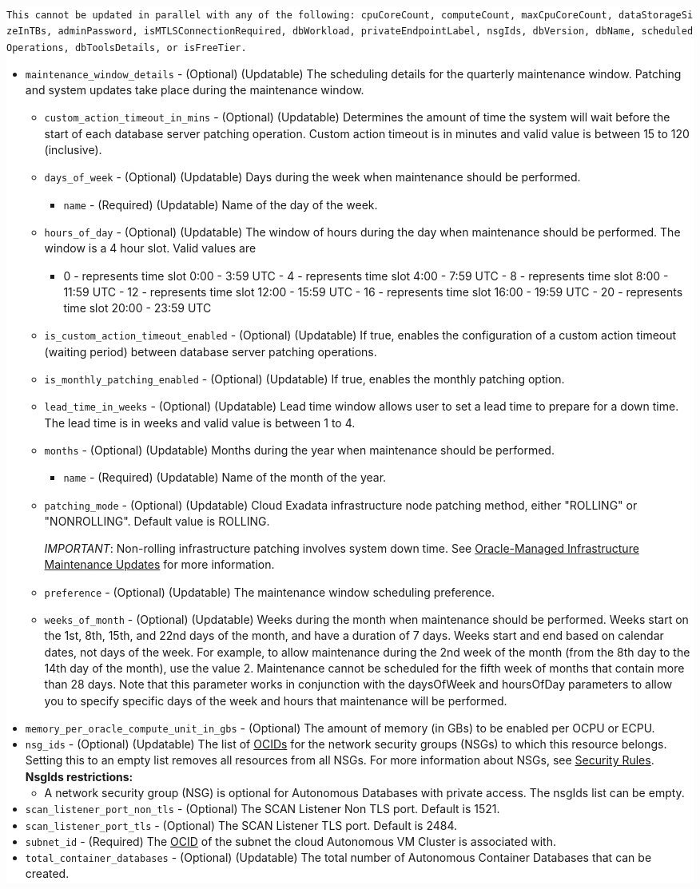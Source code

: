 	This cannot be updated in parallel with any of the following: cpuCoreCount, computeCount, maxCpuCoreCount, dataStorageSizeInTBs, adminPassword, isMTLSConnectionRequired, dbWorkload, privateEndpointLabel, nsgIds, dbVersion, dbName, scheduledOperations, dbToolsDetails, or isFreeTier. 
* `maintenance_window_details` - (Optional) (Updatable) The scheduling details for the quarterly maintenance window. Patching and system updates take place during the maintenance window. 
    * `custom_action_timeout_in_mins` - (Optional) (Updatable) Determines the amount of time the system will wait before the start of each database server patching operation. Custom action timeout is in minutes and valid value is between 15 to 120 (inclusive). 
    * `days_of_week` - (Optional) (Updatable) Days during the week when maintenance should be performed.
        * `name` - (Required) (Updatable) Name of the day of the week.
    * `hours_of_day` - (Optional) (Updatable) The window of hours during the day when maintenance should be performed. The window is a 4 hour slot. Valid values are
        * 0 - represents time slot 0:00 - 3:59 UTC - 4 - represents time slot 4:00 - 7:59 UTC - 8 - represents time slot 8:00 - 11:59 UTC - 12 - represents time slot 12:00 - 15:59 UTC - 16 - represents time slot 16:00 - 19:59 UTC - 20 - represents time slot 20:00 - 23:59 UTC
    * `is_custom_action_timeout_enabled` - (Optional) (Updatable) If true, enables the configuration of a custom action timeout (waiting period) between database server patching operations.
    * `is_monthly_patching_enabled` - (Optional) (Updatable) If true, enables the monthly patching option.
    * `lead_time_in_weeks` - (Optional) (Updatable) Lead time window allows user to set a lead time to prepare for a down time. The lead time is in weeks and valid value is between 1 to 4. 
    * `months` - (Optional) (Updatable) Months during the year when maintenance should be performed.
        * `name` - (Required) (Updatable) Name of the month of the year.
    * `patching_mode` - (Optional) (Updatable) Cloud Exadata infrastructure node patching method, either "ROLLING" or "NONROLLING". Default value is ROLLING.

		*IMPORTANT*: Non-rolling infrastructure patching involves system down time. See [Oracle-Managed Infrastructure Maintenance Updates](https://docs.cloud.oracle.com/iaas/Content/Database/Concepts/examaintenance.htm#Oracle) for more information. 
	* `preference` - (Optional) (Updatable) The maintenance window scheduling preference.
	* `weeks_of_month` - (Optional) (Updatable) Weeks during the month when maintenance should be performed. Weeks start on the 1st, 8th, 15th, and 22nd days of the month, and have a duration of 7 days. Weeks start and end based on calendar dates, not days of the week. For example, to allow maintenance during the 2nd week of the month (from the 8th day to the 14th day of the month), use the value 2. Maintenance cannot be scheduled for the fifth week of months that contain more than 28 days. Note that this parameter works in conjunction with the  daysOfWeek and hoursOfDay parameters to allow you to specify specific days of the week and hours that maintenance will be performed. 
* `memory_per_oracle_compute_unit_in_gbs` - (Optional) The amount of memory (in GBs) to be enabled per OCPU or ECPU.  
* `nsg_ids` - (Optional) (Updatable) The list of [OCIDs](https://docs.cloud.oracle.com/iaas/Content/General/Concepts/identifiers.htm) for the network security groups (NSGs) to which this resource belongs. Setting this to an empty list removes all resources from all NSGs. For more information about NSGs, see [Security Rules](https://docs.cloud.oracle.com/iaas/Content/Network/Concepts/securityrules.htm). **NsgIds restrictions:**
    * A network security group (NSG) is optional for Autonomous Databases with private access. The nsgIds list can be empty. 
* `scan_listener_port_non_tls` - (Optional) The SCAN Listener Non TLS port. Default is 1521.
* `scan_listener_port_tls` - (Optional) The SCAN Listener TLS port. Default is 2484.
* `subnet_id` - (Required) The [OCID](https://docs.cloud.oracle.com/iaas/Content/General/Concepts/identifiers.htm) of the subnet the cloud Autonomous VM Cluster is associated with. 
* `total_container_databases` - (Optional) (Updatable) The total number of Autonomous Container Databases that can be created.
